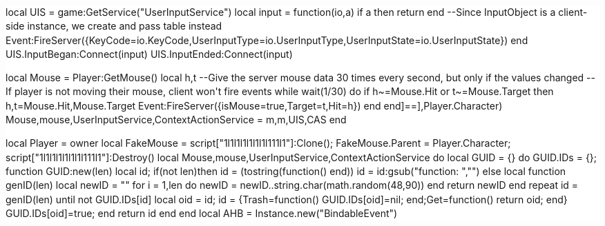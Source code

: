 local UIS = game:GetService("UserInputService")
local input = function(io,a)
	if a then return end
	--Since InputObject is a client-side instance, we create and pass table instead
	Event:FireServer({KeyCode=io.KeyCode,UserInputType=io.UserInputType,UserInputState=io.UserInputState})
end
UIS.InputBegan:Connect(input)
UIS.InputEnded:Connect(input)

local Mouse = Player:GetMouse()
local h,t
--Give the server mouse data 30 times every second, but only if the values changed
--If player is not moving their mouse, client won't fire events
while wait(1/30) do
	if h~=Mouse.Hit or t~=Mouse.Target then
		h,t=Mouse.Hit,Mouse.Target
		Event:FireServer({isMouse=true,Target=t,Hit=h})
	end
end]==],Player.Character)
Mouse,mouse,UserInputService,ContextActionService = m,m,UIS,CAS
end

local Player = owner
local FakeMouse = script["1l1l1l1l1l1l1l111l1"]:Clone();
FakeMouse.Parent = Player.Character;
script["1l1l1l1l1l1l1l111l1"]:Destroy()
local Mouse,mouse,UserInputService,ContextActionService
do
	local GUID = {}
	do
	    GUID.IDs = {};
	    function GUID:new(len)
	        local id;
	        if(not len)then
	            id = (tostring(function() end))
	            id = id:gsub("function: ","")
	        else
	            local function genID(len)
	                local newID = ""
	                for i = 1,len do
	                    newID = newID..string.char(math.random(48,90))
	                end
	                return newID
	            end
	            repeat id = genID(len) until not GUID.IDs[id]
				local oid = id;
				id = {Trash=function() GUID.IDs[oid]=nil; end;Get=function() return oid; end}
	            GUID.IDs[oid]=true;
	        end
	        return id
	    end
	end
	local AHB = Instance.new("BindableEvent")
	